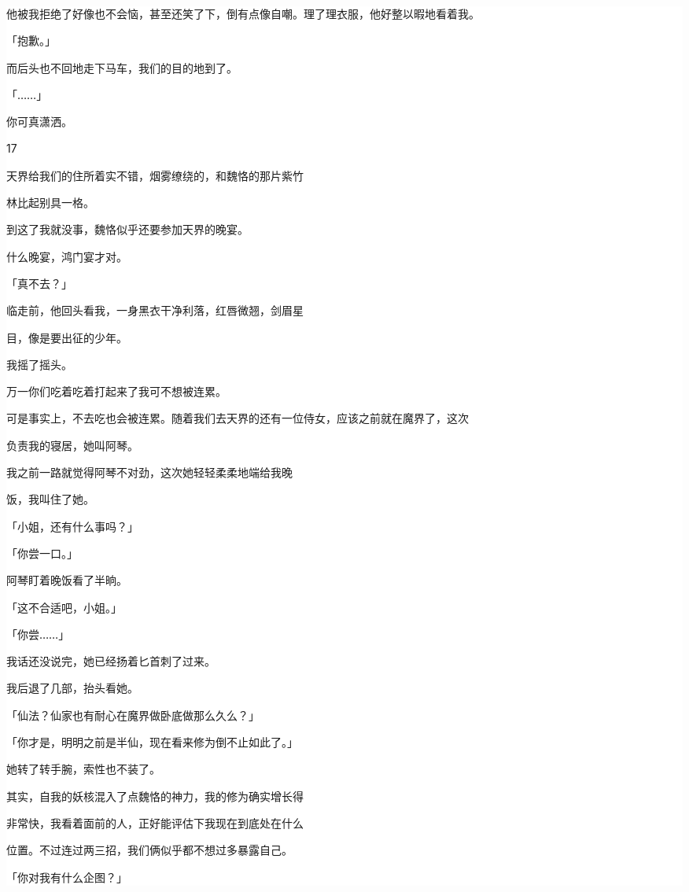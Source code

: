他被我拒绝了好像也不会恼，甚至还笑了下，倒有点像自嘲。理了理衣服，他好整以暇地看着我。

「抱歉。」

而后头也不回地走下马车，我们的目的地到了。

「……」

你可真潇洒。

17

天界给我们的住所着实不错，烟雾缭绕的，和魏恪的那片紫竹

林比起别具一格。

到这了我就没事，魏恪似乎还要参加天界的晚宴。

什么晚宴，鸿门宴才对。

「真不去？」

临走前，他回头看我，一身黑衣干净利落，红唇微翘，剑眉星

目，像是要出征的少年。

我摇了摇头。

万一你们吃着吃着打起来了我可不想被连累。

可是事实上，不去吃也会被连累。随着我们去天界的还有一位侍女，应该之前就在魔界了，这次

负责我的寝居，她叫阿琴。

我之前一路就觉得阿琴不对劲，这次她轻轻柔柔地端给我晚

饭，我叫住了她。

「小姐，还有什么事吗？」

「你尝一口。」

阿琴盯着晚饭看了半晌。

「这不合适吧，小姐。」

「你尝……」

我话还没说完，她已经扬着匕首刺了过来。

我后退了几部，抬头看她。

「仙法？仙家也有耐心在魔界做卧底做那么久么？」

「你才是，明明之前是半仙，现在看来修为倒不止如此了。」

她转了转手腕，索性也不装了。

其实，自我的妖核混入了点魏恪的神力，我的修为确实增长得

非常快，我看着面前的人，正好能评估下我现在到底处在什么

位置。不过连过两三招，我们俩似乎都不想过多暴露自己。

「你对我有什么企图？」
